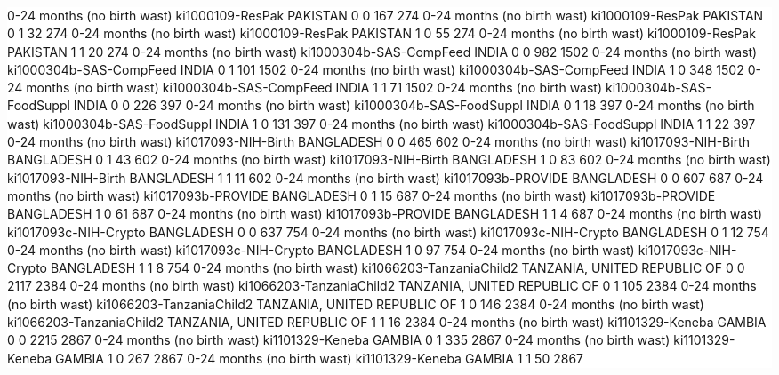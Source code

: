0-24 months (no birth wast)   ki1000109-ResPak           PAKISTAN                       0                     0      167     274
0-24 months (no birth wast)   ki1000109-ResPak           PAKISTAN                       0                     1       32     274
0-24 months (no birth wast)   ki1000109-ResPak           PAKISTAN                       1                     0       55     274
0-24 months (no birth wast)   ki1000109-ResPak           PAKISTAN                       1                     1       20     274
0-24 months (no birth wast)   ki1000304b-SAS-CompFeed    INDIA                          0                     0      982    1502
0-24 months (no birth wast)   ki1000304b-SAS-CompFeed    INDIA                          0                     1      101    1502
0-24 months (no birth wast)   ki1000304b-SAS-CompFeed    INDIA                          1                     0      348    1502
0-24 months (no birth wast)   ki1000304b-SAS-CompFeed    INDIA                          1                     1       71    1502
0-24 months (no birth wast)   ki1000304b-SAS-FoodSuppl   INDIA                          0                     0      226     397
0-24 months (no birth wast)   ki1000304b-SAS-FoodSuppl   INDIA                          0                     1       18     397
0-24 months (no birth wast)   ki1000304b-SAS-FoodSuppl   INDIA                          1                     0      131     397
0-24 months (no birth wast)   ki1000304b-SAS-FoodSuppl   INDIA                          1                     1       22     397
0-24 months (no birth wast)   ki1017093-NIH-Birth        BANGLADESH                     0                     0      465     602
0-24 months (no birth wast)   ki1017093-NIH-Birth        BANGLADESH                     0                     1       43     602
0-24 months (no birth wast)   ki1017093-NIH-Birth        BANGLADESH                     1                     0       83     602
0-24 months (no birth wast)   ki1017093-NIH-Birth        BANGLADESH                     1                     1       11     602
0-24 months (no birth wast)   ki1017093b-PROVIDE         BANGLADESH                     0                     0      607     687
0-24 months (no birth wast)   ki1017093b-PROVIDE         BANGLADESH                     0                     1       15     687
0-24 months (no birth wast)   ki1017093b-PROVIDE         BANGLADESH                     1                     0       61     687
0-24 months (no birth wast)   ki1017093b-PROVIDE         BANGLADESH                     1                     1        4     687
0-24 months (no birth wast)   ki1017093c-NIH-Crypto      BANGLADESH                     0                     0      637     754
0-24 months (no birth wast)   ki1017093c-NIH-Crypto      BANGLADESH                     0                     1       12     754
0-24 months (no birth wast)   ki1017093c-NIH-Crypto      BANGLADESH                     1                     0       97     754
0-24 months (no birth wast)   ki1017093c-NIH-Crypto      BANGLADESH                     1                     1        8     754
0-24 months (no birth wast)   ki1066203-TanzaniaChild2   TANZANIA, UNITED REPUBLIC OF   0                     0     2117    2384
0-24 months (no birth wast)   ki1066203-TanzaniaChild2   TANZANIA, UNITED REPUBLIC OF   0                     1      105    2384
0-24 months (no birth wast)   ki1066203-TanzaniaChild2   TANZANIA, UNITED REPUBLIC OF   1                     0      146    2384
0-24 months (no birth wast)   ki1066203-TanzaniaChild2   TANZANIA, UNITED REPUBLIC OF   1                     1       16    2384
0-24 months (no birth wast)   ki1101329-Keneba           GAMBIA                         0                     0     2215    2867
0-24 months (no birth wast)   ki1101329-Keneba           GAMBIA                         0                     1      335    2867
0-24 months (no birth wast)   ki1101329-Keneba           GAMBIA                         1                     0      267    2867
0-24 months (no birth wast)   ki1101329-Keneba           GAMBIA                         1                     1       50    2867
